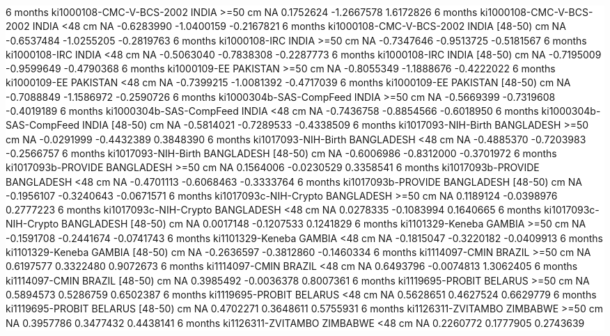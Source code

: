 6 months    ki1000108-CMC-V-BCS-2002   INDIA                          >=50 cm              NA                 0.1752624   -1.2667578    1.6172826
6 months    ki1000108-CMC-V-BCS-2002   INDIA                          <48 cm               NA                -0.6283990   -1.0400159   -0.2167821
6 months    ki1000108-CMC-V-BCS-2002   INDIA                          [48-50) cm           NA                -0.6537484   -1.0255205   -0.2819763
6 months    ki1000108-IRC              INDIA                          >=50 cm              NA                -0.7347646   -0.9513725   -0.5181567
6 months    ki1000108-IRC              INDIA                          <48 cm               NA                -0.5063040   -0.7838308   -0.2287773
6 months    ki1000108-IRC              INDIA                          [48-50) cm           NA                -0.7195009   -0.9599649   -0.4790368
6 months    ki1000109-EE               PAKISTAN                       >=50 cm              NA                -0.8055349   -1.1888676   -0.4222022
6 months    ki1000109-EE               PAKISTAN                       <48 cm               NA                -0.7399215   -1.0081392   -0.4717039
6 months    ki1000109-EE               PAKISTAN                       [48-50) cm           NA                -0.7088849   -1.1586972   -0.2590726
6 months    ki1000304b-SAS-CompFeed    INDIA                          >=50 cm              NA                -0.5669399   -0.7319608   -0.4019189
6 months    ki1000304b-SAS-CompFeed    INDIA                          <48 cm               NA                -0.7436758   -0.8854566   -0.6018950
6 months    ki1000304b-SAS-CompFeed    INDIA                          [48-50) cm           NA                -0.5814021   -0.7289533   -0.4338509
6 months    ki1017093-NIH-Birth        BANGLADESH                     >=50 cm              NA                -0.0291999   -0.4432389    0.3848390
6 months    ki1017093-NIH-Birth        BANGLADESH                     <48 cm               NA                -0.4885370   -0.7203983   -0.2566757
6 months    ki1017093-NIH-Birth        BANGLADESH                     [48-50) cm           NA                -0.6006986   -0.8312000   -0.3701972
6 months    ki1017093b-PROVIDE         BANGLADESH                     >=50 cm              NA                 0.1564006   -0.0230529    0.3358541
6 months    ki1017093b-PROVIDE         BANGLADESH                     <48 cm               NA                -0.4701113   -0.6068463   -0.3333764
6 months    ki1017093b-PROVIDE         BANGLADESH                     [48-50) cm           NA                -0.1956107   -0.3240643   -0.0671571
6 months    ki1017093c-NIH-Crypto      BANGLADESH                     >=50 cm              NA                 0.1189124   -0.0398976    0.2777223
6 months    ki1017093c-NIH-Crypto      BANGLADESH                     <48 cm               NA                 0.0278335   -0.1083994    0.1640665
6 months    ki1017093c-NIH-Crypto      BANGLADESH                     [48-50) cm           NA                 0.0017148   -0.1207533    0.1241829
6 months    ki1101329-Keneba           GAMBIA                         >=50 cm              NA                -0.1591708   -0.2441674   -0.0741743
6 months    ki1101329-Keneba           GAMBIA                         <48 cm               NA                -0.1815047   -0.3220182   -0.0409913
6 months    ki1101329-Keneba           GAMBIA                         [48-50) cm           NA                -0.2636597   -0.3812860   -0.1460334
6 months    ki1114097-CMIN             BRAZIL                         >=50 cm              NA                 0.6197577    0.3322480    0.9072673
6 months    ki1114097-CMIN             BRAZIL                         <48 cm               NA                 0.6493796   -0.0074813    1.3062405
6 months    ki1114097-CMIN             BRAZIL                         [48-50) cm           NA                 0.3985492   -0.0036378    0.8007361
6 months    ki1119695-PROBIT           BELARUS                        >=50 cm              NA                 0.5894573    0.5286759    0.6502387
6 months    ki1119695-PROBIT           BELARUS                        <48 cm               NA                 0.5628651    0.4627524    0.6629779
6 months    ki1119695-PROBIT           BELARUS                        [48-50) cm           NA                 0.4702271    0.3648611    0.5755931
6 months    ki1126311-ZVITAMBO         ZIMBABWE                       >=50 cm              NA                 0.3957786    0.3477432    0.4438141
6 months    ki1126311-ZVITAMBO         ZIMBABWE                       <48 cm               NA                 0.2260772    0.1777905    0.2743639